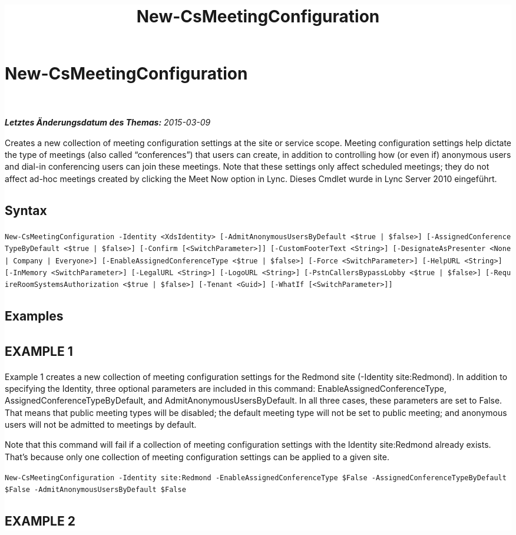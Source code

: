 ﻿---
title: New-CsMeetingConfiguration
TOCTitle: New-CsMeetingConfiguration
ms:assetid: 0043c9e7-83c6-4f07-88d2-7018c65c1654
ms:mtpsurl: https://technet.microsoft.com/de-de/library/Gg398065(v=OCS.15)
ms:contentKeyID: 49292973
ms.date: 05/19/2016
mtps_version: v=OCS.15
ms.translationtype: HT
---

# New-CsMeetingConfiguration

 

_**Letztes Änderungsdatum des Themas:** 2015-03-09_

Creates a new collection of meeting configuration settings at the site or service scope. Meeting configuration settings help dictate the type of meetings (also called “conferences”) that users can create, in addition to controlling how (or even if) anonymous users and dial-in conferencing users can join these meetings. Note that these settings only affect scheduled meetings; they do not affect ad-hoc meetings created by clicking the Meet Now option in Lync. Dieses Cmdlet wurde in Lync Server 2010 eingeführt.

## Syntax

    New-CsMeetingConfiguration -Identity <XdsIdentity> [-AdmitAnonymousUsersByDefault <$true | $false>] [-AssignedConferenceTypeByDefault <$true | $false>] [-Confirm [<SwitchParameter>]] [-CustomFooterText <String>] [-DesignateAsPresenter <None | Company | Everyone>] [-EnableAssignedConferenceType <$true | $false>] [-Force <SwitchParameter>] [-HelpURL <String>] [-InMemory <SwitchParameter>] [-LegalURL <String>] [-LogoURL <String>] [-PstnCallersBypassLobby <$true | $false>] [-RequireRoomSystemsAuthorization <$true | $false>] [-Tenant <Guid>] [-WhatIf [<SwitchParameter>]]

## Examples

## EXAMPLE 1

Example 1 creates a new collection of meeting configuration settings for the Redmond site (-Identity site:Redmond). In addition to specifying the Identity, three optional parameters are included in this command: EnableAssignedConferenceType, AssignedConferenceTypeByDefault, and AdmitAnonymousUsersByDefault. In all three cases, these parameters are set to False. That means that public meeting types will be disabled; the default meeting type will not be set to public meeting; and anonymous users will not be admitted to meetings by default.

Note that this command will fail if a collection of meeting configuration settings with the Identity site:Redmond already exists. That’s because only one collection of meeting configuration settings can be applied to a given site.

    New-CsMeetingConfiguration -Identity site:Redmond -EnableAssignedConferenceType $False -AssignedConferenceTypeByDefault $False -AdmitAnonymousUsersByDefault $False

## EXAMPLE 2
